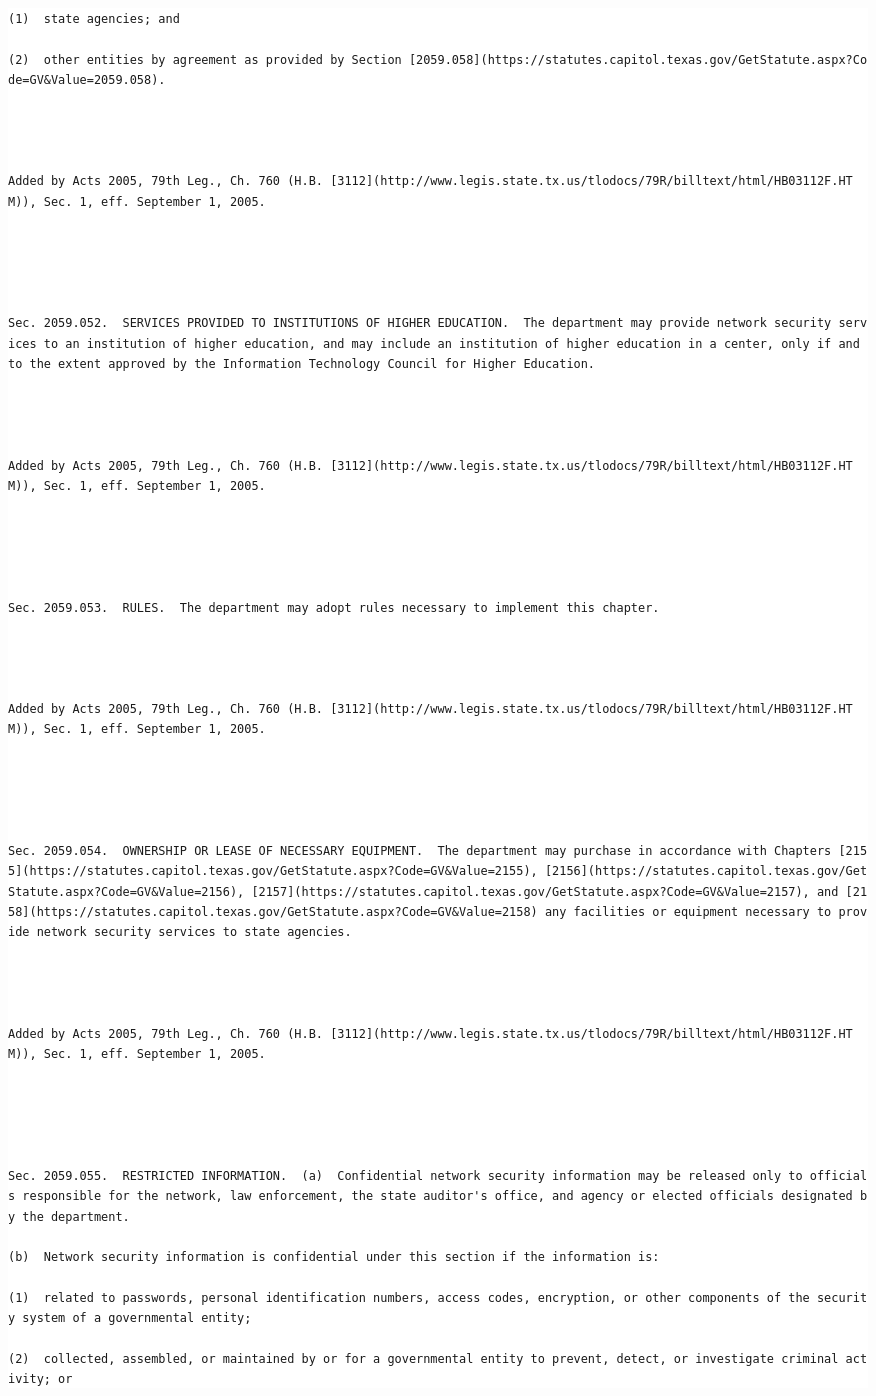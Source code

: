     (1)  state agencies; and
    
    (2)  other entities by agreement as provided by Section [2059.058](https://statutes.capitol.texas.gov/GetStatute.aspx?Code=GV&Value=2059.058).
    
    
    
    
    Added by Acts 2005, 79th Leg., Ch. 760 (H.B. [3112](http://www.legis.state.tx.us/tlodocs/79R/billtext/html/HB03112F.HTM)), Sec. 1, eff. September 1, 2005.
    
    
    
    
    
    Sec. 2059.052.  SERVICES PROVIDED TO INSTITUTIONS OF HIGHER EDUCATION.  The department may provide network security services to an institution of higher education, and may include an institution of higher education in a center, only if and to the extent approved by the Information Technology Council for Higher Education.
    
    
    
    
    Added by Acts 2005, 79th Leg., Ch. 760 (H.B. [3112](http://www.legis.state.tx.us/tlodocs/79R/billtext/html/HB03112F.HTM)), Sec. 1, eff. September 1, 2005.
    
    
    
    
    
    Sec. 2059.053.  RULES.  The department may adopt rules necessary to implement this chapter.
    
    
    
    
    Added by Acts 2005, 79th Leg., Ch. 760 (H.B. [3112](http://www.legis.state.tx.us/tlodocs/79R/billtext/html/HB03112F.HTM)), Sec. 1, eff. September 1, 2005.
    
    
    
    
    
    Sec. 2059.054.  OWNERSHIP OR LEASE OF NECESSARY EQUIPMENT.  The department may purchase in accordance with Chapters [2155](https://statutes.capitol.texas.gov/GetStatute.aspx?Code=GV&Value=2155), [2156](https://statutes.capitol.texas.gov/GetStatute.aspx?Code=GV&Value=2156), [2157](https://statutes.capitol.texas.gov/GetStatute.aspx?Code=GV&Value=2157), and [2158](https://statutes.capitol.texas.gov/GetStatute.aspx?Code=GV&Value=2158) any facilities or equipment necessary to provide network security services to state agencies.
    
    
    
    
    Added by Acts 2005, 79th Leg., Ch. 760 (H.B. [3112](http://www.legis.state.tx.us/tlodocs/79R/billtext/html/HB03112F.HTM)), Sec. 1, eff. September 1, 2005.
    
    
    
    
    
    Sec. 2059.055.  RESTRICTED INFORMATION.  (a)  Confidential network security information may be released only to officials responsible for the network, law enforcement, the state auditor's office, and agency or elected officials designated by the department.
    
    (b)  Network security information is confidential under this section if the information is:
    
    (1)  related to passwords, personal identification numbers, access codes, encryption, or other components of the security system of a governmental entity;
    
    (2)  collected, assembled, or maintained by or for a governmental entity to prevent, detect, or investigate criminal activity; or
    